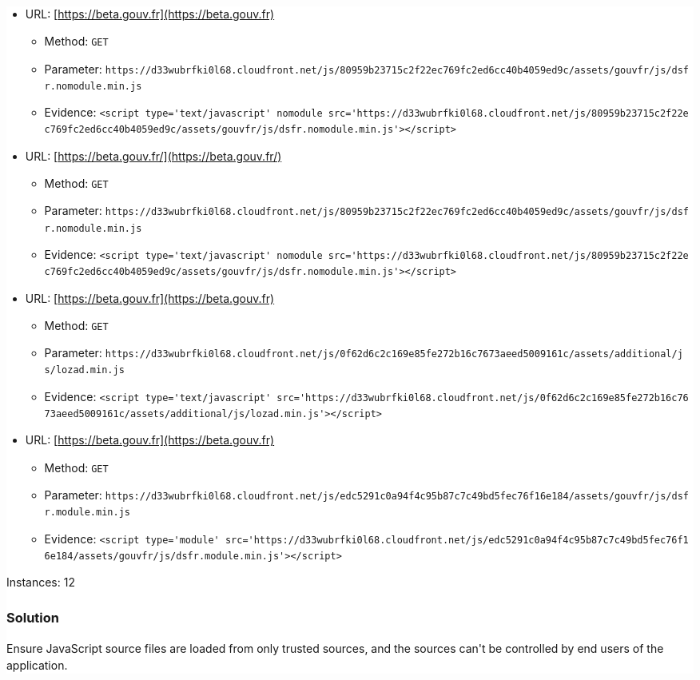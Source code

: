 * URL: [https://beta.gouv.fr](https://beta.gouv.fr)
  
  
  * Method: `GET`
  
  
  * Parameter: `https://d33wubrfki0l68.cloudfront.net/js/80959b23715c2f22ec769fc2ed6cc40b4059ed9c/assets/gouvfr/js/dsfr.nomodule.min.js`
  
  
  * Evidence: `<script type='text/javascript' nomodule src='https://d33wubrfki0l68.cloudfront.net/js/80959b23715c2f22ec769fc2ed6cc40b4059ed9c/assets/gouvfr/js/dsfr.nomodule.min.js'></script>`
  
  
  
  
* URL: [https://beta.gouv.fr/](https://beta.gouv.fr/)
  
  
  * Method: `GET`
  
  
  * Parameter: `https://d33wubrfki0l68.cloudfront.net/js/80959b23715c2f22ec769fc2ed6cc40b4059ed9c/assets/gouvfr/js/dsfr.nomodule.min.js`
  
  
  * Evidence: `<script type='text/javascript' nomodule src='https://d33wubrfki0l68.cloudfront.net/js/80959b23715c2f22ec769fc2ed6cc40b4059ed9c/assets/gouvfr/js/dsfr.nomodule.min.js'></script>`
  
  
  
  
* URL: [https://beta.gouv.fr](https://beta.gouv.fr)
  
  
  * Method: `GET`
  
  
  * Parameter: `https://d33wubrfki0l68.cloudfront.net/js/0f62d6c2c169e85fe272b16c7673aeed5009161c/assets/additional/js/lozad.min.js`
  
  
  * Evidence: `<script type='text/javascript' src='https://d33wubrfki0l68.cloudfront.net/js/0f62d6c2c169e85fe272b16c7673aeed5009161c/assets/additional/js/lozad.min.js'></script>`
  
  
  
  
* URL: [https://beta.gouv.fr](https://beta.gouv.fr)
  
  
  * Method: `GET`
  
  
  * Parameter: `https://d33wubrfki0l68.cloudfront.net/js/edc5291c0a94f4c95b87c7c49bd5fec76f16e184/assets/gouvfr/js/dsfr.module.min.js`
  
  
  * Evidence: `<script type='module' src='https://d33wubrfki0l68.cloudfront.net/js/edc5291c0a94f4c95b87c7c49bd5fec76f16e184/assets/gouvfr/js/dsfr.module.min.js'></script>`
  
  
  
  
Instances: 12
  
### Solution
<p>Ensure JavaScript source files are loaded from only trusted sources, and the sources can't be controlled by end users of the application.</p>
  